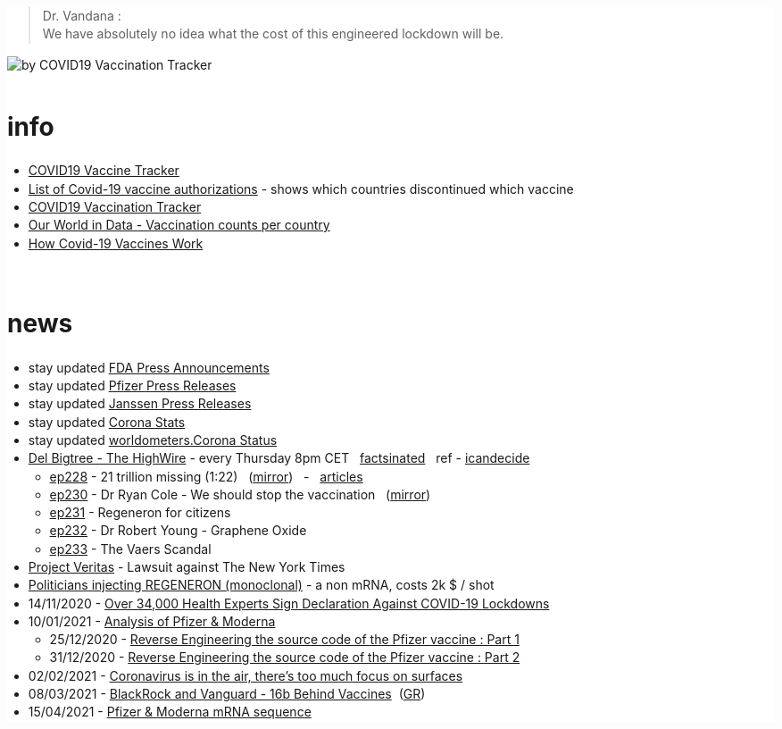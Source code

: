 > Dr. Vandana :  
> We have absolutely no idea what the cost of this engineered lockdown will be.
&nbsp;

![by COVID19 Vaccination Tracker](https://i.imgur.com/xPwiGIL.jpg)
&nbsp;

# info
* [COVID19 Vaccine Tracker](https://covid19.trackvaccines.org/vaccines/)
* [List of Covid-19 vaccine authorizations](https://en.wikipedia.org/wiki/List_of_COVID-19_vaccine_authorizations) - shows which countries discontinued which vaccine
* [COVID19 Vaccination Tracker](https://covidvax.live/)
* [Our World in Data - Vaccination counts per country](https://ourworldindata.org/grapher/share-people-vaccinated-covid?tab=map)  
* [How Covid-19 Vaccines Work](https://www.nytimes.com/interactive/2021/health/how-covid-19-vaccines-work.html)  
&nbsp;

# news
* stay updated [FDA Press Announcements](https://www.fda.gov/news-events/fda-newsroom/press-announcements)
* stay updated [Pfizer Press Releases](https://www.pfizer.com/news/press-releases)
* stay updated [Janssen Press Releases](https://www.janssen.com/us/news-center/press-releases)
* stay updated [Corona Stats](https://corona-stats.online/)
* stay updated [worldometers.Corona Status](https://www.worldometers.info/coronavirus/)
* [Del Bigtree - The HighWire](https://thehighwire.com/WATCH/) - every Thursday 8pm CET &nbsp; [factsinated](https://thehighwire.com/watch/?category=get-factsinated) &nbsp; ref - [icandecide](https://www.icandecide.org/)
  * [ep228](https://thehighwire.com/videos/episode-228-a-sea-of-lies/) - 21 trillion missing (1:22) &nbsp; ([mirror](https://www.brighteon.com/af953ae6-7f3f-44cc-9398-188c743fc5d1)) &nbsp; - &nbsp; [articles](https://www.pipiscrew.com/2021/08/us-federal-bank-21-trillion-missing-by-1999/)
  * [ep230](https://www.brighteon.com/97a28240-9290-4831-a144-4d93261de522) - Dr Ryan Cole - We should stop the vaccination &nbsp; ([mirror](https://www.brighteon.com/97a28240-9290-4831-a144-4d93261de522))
  * [ep231](https://thehighwire.com/videos/episode-231-feast-of-consequences/) - Regeneron for citizens
  * [ep232](https://thehighwire.com/videos/episode-232-the-greater-threat/) - Dr Robert Young - Graphene Oxide
  * [ep233](https://thehighwire.com/videos/episode-233-the-vaers-scandal/) - The Vaers Scandal
* [Project Veritas](https://www.projectveritas.com/) - Lawsuit against The New York Times
* [Politicians injecting REGENERON (monoclonal)](https://www.regeneron.com/covid19) - a non mRNA, costs 2k $ / shot
* 14/11/2020 - [Over 34,000 Health Experts Sign Declaration Against COVID-19 Lockdowns](https://www.theepochtimes.com/over-30000-health-experts-sign-declaration-against-covid-19-lockdowns_3537277.html)
* 10/01/2021 - [Analysis of Pfizer & Moderna](https://blog.jonasneubert.com/2021/01/10/exploring-the-supply-chain-of-the-pfizer-biontech-and-moderna-covid-19-vaccines/)
  * 25/12/2020 - [Reverse Engineering the source code of the Pfizer vaccine : Part 1](https://berthub.eu/articles/posts/reverse-engineering-source-code-of-the-biontech-pfizer-vaccine/)
  * 31/12/2020 - [Reverse Engineering the source code of the Pfizer vaccine : Part 2](https://berthub.eu/articles/posts/part-2-reverse-engineering-source-code-of-the-biontech-pfizer-vaccine/)
* 02/02/2021 - [Coronavirus is in the air, there’s too much focus on surfaces](https://www.nature.com/articles/d41586-021-00277-8)
* 08/03/2021 - [BlackRock and Vanguard - 16b Behind Vaccines](https://expansion.mx/mercados/2021/03/08/blackrock-y-vanguard-16-billones-de-dolares-detras-de-las-vacunas) &nbsp;([GR](https://kanenazori.com/2021/09/23/blackrock_kai_vanguard/))
* 15/04/2021 - [Pfizer & Moderna mRNA sequence](https://github.com/NAalytics/Assemblies-of-putative-SARS-CoV2-spike-encoding-mRNA-sequences-for-vaccines-BNT-162b2-and-mRNA-1273/blob/main/Assemblies%20of%20putative%20SARS-CoV2-spike-encoding%20mRNA%20sequences%20for%20vaccines%20BNT-162b2%20and%20mRNA-1273.docx.pdf)
